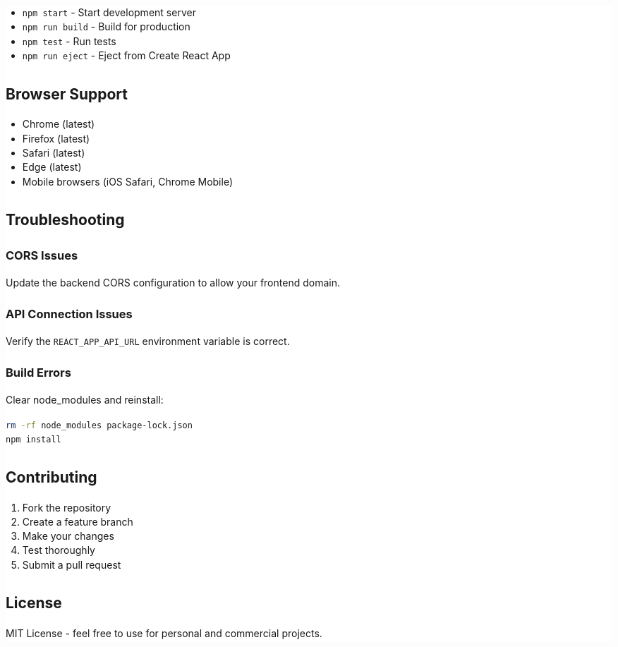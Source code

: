 - `npm start` - Start development server
- `npm run build` - Build for production
- `npm test` - Run tests
- `npm run eject` - Eject from Create React App

## Browser Support

- Chrome (latest)
- Firefox (latest)
- Safari (latest)
- Edge (latest)
- Mobile browsers (iOS Safari, Chrome Mobile)

## Troubleshooting

### CORS Issues
Update the backend CORS configuration to allow your frontend domain.

### API Connection Issues
Verify the `REACT_APP_API_URL` environment variable is correct.

### Build Errors
Clear node_modules and reinstall:
```bash
rm -rf node_modules package-lock.json
npm install
```

## Contributing

1. Fork the repository
2. Create a feature branch
3. Make your changes
4. Test thoroughly
5. Submit a pull request

## License

MIT License - feel free to use for personal and commercial projects.
